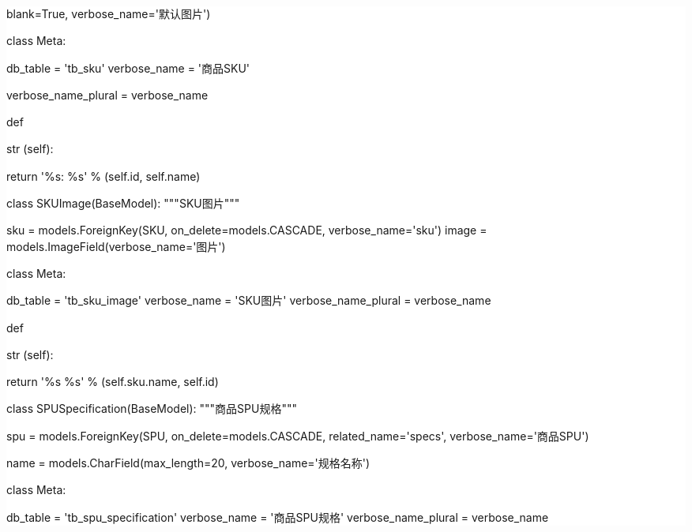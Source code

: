 blank=True, verbose_name='默认图片')

 

 

class Meta:

db_table = 'tb_sku' verbose_name = '商品SKU'

verbose_name_plural = verbose_name

 



def

 str (self):

return '%s: %s' % (self.id, self.name)



 

 

 

class SKUImage(BaseModel): """SKU图片"""

sku = models.ForeignKey(SKU, on_delete=models.CASCADE, verbose_name='sku') image = models.ImageField(verbose_name='图片')

 

class Meta:

db_table = 'tb_sku_image' verbose_name = 'SKU图片' verbose_name_plural = verbose_name

 



def

 str (self):

return '%s %s' % (self.sku.name, self.id)



 

 

 

class SPUSpecification(BaseModel): """商品SPU规格"""

spu = models.ForeignKey(SPU, on_delete=models.CASCADE, related_name='specs', verbose_name='商品SPU')

name = models.CharField(max_length=20, verbose_name='规格名称')

 

 

class Meta:

db_table = 'tb_spu_specification' verbose_name = '商品SPU规格' verbose_name_plural = verbose_name

 

